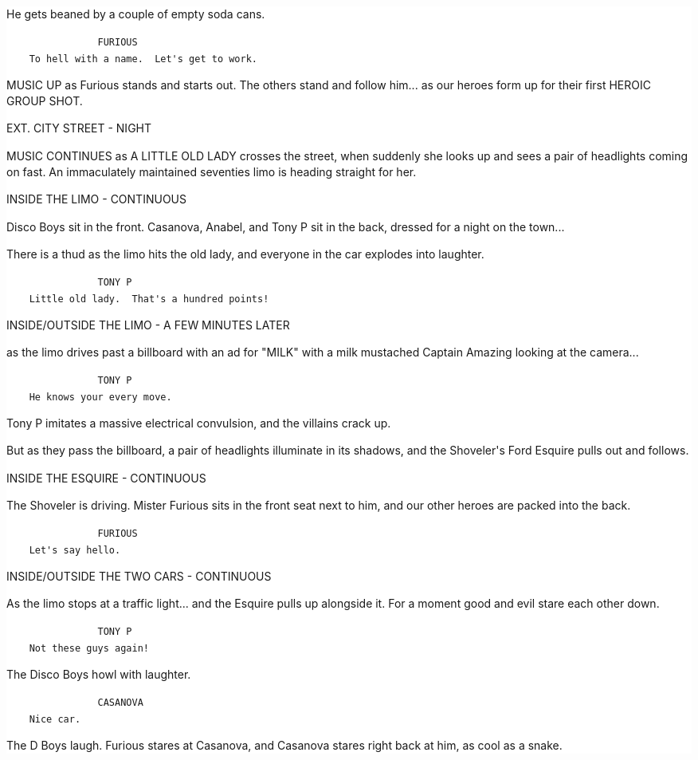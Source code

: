 He gets beaned by a couple of empty soda cans.

					FURIOUS
		To hell with a name.  Let's get to work.

MUSIC UP as Furious stands and starts out.  The others stand and follow 
him... as our heroes form up for their first HEROIC GROUP SHOT.

EXT.  CITY STREET - NIGHT

MUSIC CONTINUES as A LITTLE OLD LADY crosses the street, when suddenly 
she looks up and sees a pair of headlights coming on fast.  An 
immaculately maintained seventies limo is heading straight for her.

INSIDE THE LIMO - CONTINUOUS

Disco Boys sit in the front.  Casanova, Anabel, and Tony P sit in the 
back, dressed for a night on the town...

There is a thud as the limo hits the old lady, and everyone in the car 
explodes into laughter.

					TONY P
		Little old lady.  That's a hundred points!

INSIDE/OUTSIDE THE LIMO - A FEW MINUTES LATER

as the limo drives past a billboard with an ad for "MILK" with a milk 
mustached Captain Amazing looking at the camera...

					TONY P
		He knows your every move.

Tony P imitates a massive electrical convulsion, and the villains crack 
up.

But as they pass the billboard, a pair of headlights illuminate in its 
shadows, and the Shoveler's Ford Esquire pulls out and follows.

INSIDE THE ESQUIRE - CONTINUOUS

The Shoveler is driving.  Mister Furious sits in the front seat next to 
him, and our other heroes are packed into the back.

					FURIOUS
		Let's say hello.

INSIDE/OUTSIDE THE TWO CARS - CONTINUOUS

As the limo stops at a traffic light... and the Esquire pulls up 
alongside it.  For a moment good and evil stare each other down.

					TONY P
		Not these guys again!

The Disco Boys howl with laughter.

					CASANOVA
		Nice car.

The D Boys laugh.  Furious stares at Casanova, and Casanova stares 
right back at him, as cool as a snake.

